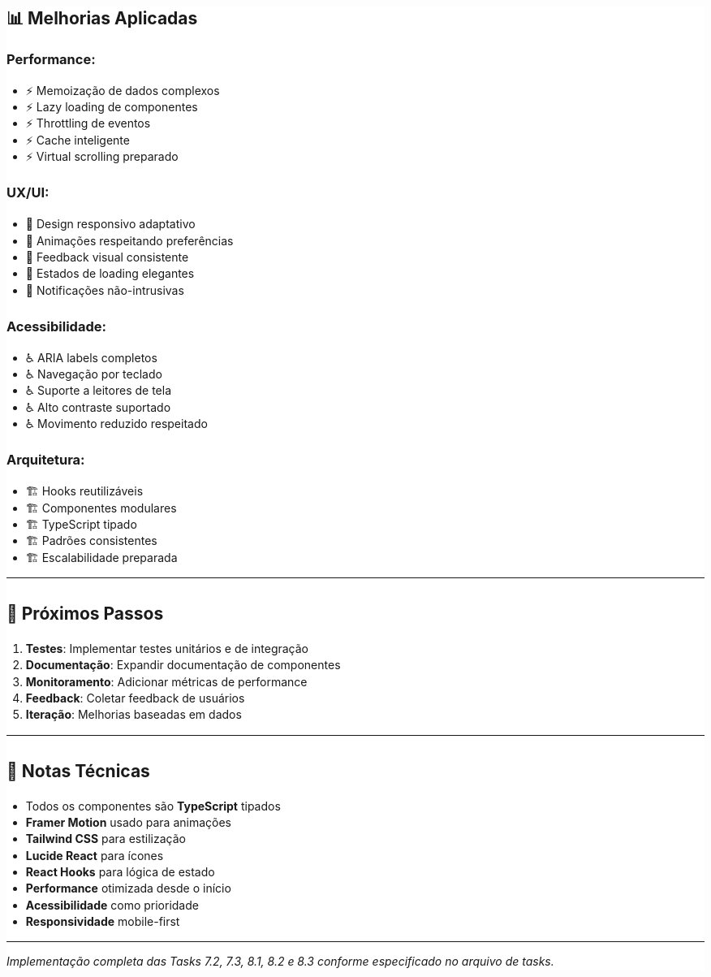 
## 📊 Melhorias Aplicadas

### Performance:
- ⚡ Memoização de dados complexos
- ⚡ Lazy loading de componentes
- ⚡ Throttling de eventos
- ⚡ Cache inteligente
- ⚡ Virtual scrolling preparado

### UX/UI:
- 🎨 Design responsivo adaptativo
- 🎨 Animações respeitando preferências
- 🎨 Feedback visual consistente
- 🎨 Estados de loading elegantes
- 🎨 Notificações não-intrusivas

### Acessibilidade:
- ♿ ARIA labels completos
- ♿ Navegação por teclado
- ♿ Suporte a leitores de tela
- ♿ Alto contraste suportado
- ♿ Movimento reduzido respeitado

### Arquitetura:
- 🏗️ Hooks reutilizáveis
- 🏗️ Componentes modulares
- 🏗️ TypeScript tipado
- 🏗️ Padrões consistentes
- 🏗️ Escalabilidade preparada

---

## 🚀 Próximos Passos

1. **Testes**: Implementar testes unitários e de integração
2. **Documentação**: Expandir documentação de componentes
3. **Monitoramento**: Adicionar métricas de performance
4. **Feedback**: Coletar feedback de usuários
5. **Iteração**: Melhorias baseadas em dados

---

## 📝 Notas Técnicas

- Todos os componentes são **TypeScript** tipados
- **Framer Motion** usado para animações
- **Tailwind CSS** para estilização
- **Lucide React** para ícones
- **React Hooks** para lógica de estado
- **Performance** otimizada desde o início
- **Acessibilidade** como prioridade
- **Responsividade** mobile-first

---

*Implementação completa das Tasks 7.2, 7.3, 8.1, 8.2 e 8.3 conforme especificado no arquivo de tasks.*